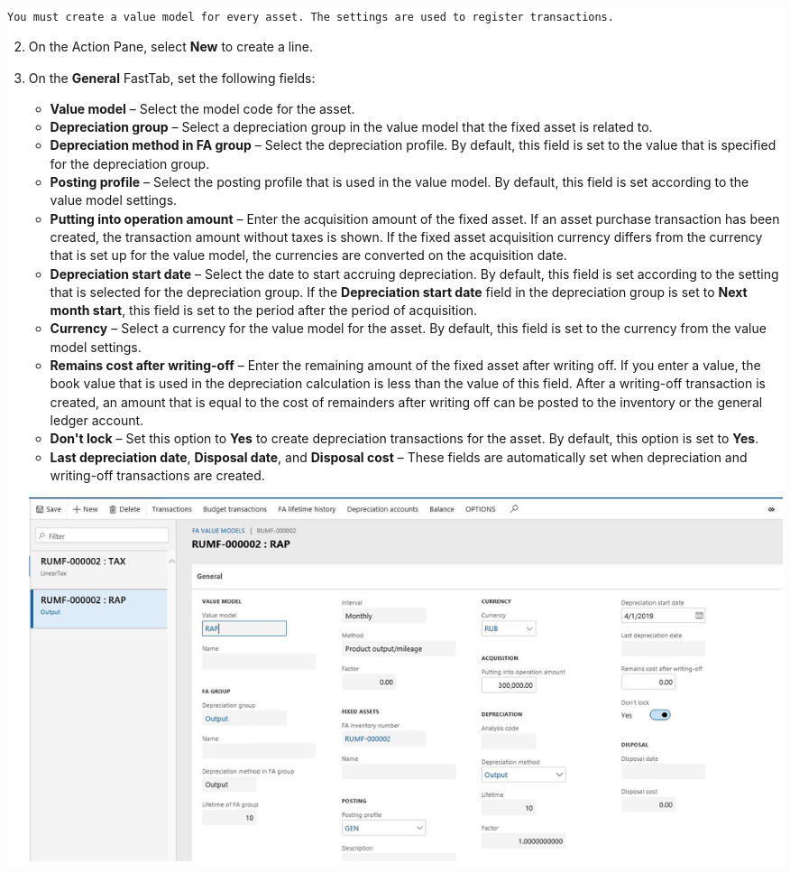    You must create a value model for every asset. The settings are used to register transactions.

2. On the Action Pane, select **New** to create a line.
3. On the **General** FastTab, set the following fields:

    - **Value model** – Select the model code for the asset.
    - **Depreciation group** – Select a depreciation group in the value model that the fixed asset is related to.
    - **Depreciation method in FA group** – Select the depreciation profile. By default, this field is set to the value that is specified for the depreciation group.
    - **Posting profile** – Select the posting profile that is used in the value model. By default, this field is set according to the value model settings.
    - **Putting into operation amount** – Enter the acquisition amount of the fixed asset. If an asset purchase transaction has been created, the transaction amount without taxes is shown. If the fixed asset acquisition currency differs from the currency that is set up for the value model, the currencies are converted on the acquisition date.
    - **Depreciation start date** – Select the date to start accruing depreciation. By default, this field is set according to the setting that is selected for the depreciation group. If the **Depreciation start date** field in the depreciation group is set to **Next month start**, this field is set to the period after the period of acquisition.
    - **Currency** – Select a currency for the value model for the asset. By default, this field is set to the currency from the value model settings.
    - **Remains cost after writing-off** – Enter the remaining amount of the fixed asset after writing off. If you enter a value, the book value that is used in the depreciation calculation is less than the value of this field. After a writing-off transaction is created, an amount that is equal to the cost of remainders after writing off can be posted to the inventory or the general ledger account.
    - **Don't lock** – Set this option to **Yes** to create depreciation transactions for the asset. By default, this option is set to **Yes**.
    - **Last depreciation date**, **Disposal date**, and **Disposal cost** – These fields are automatically set when depreciation and writing-off transactions are created.

    ![FA value model](media/RUS_FA_3%20value%20models.JPG)
